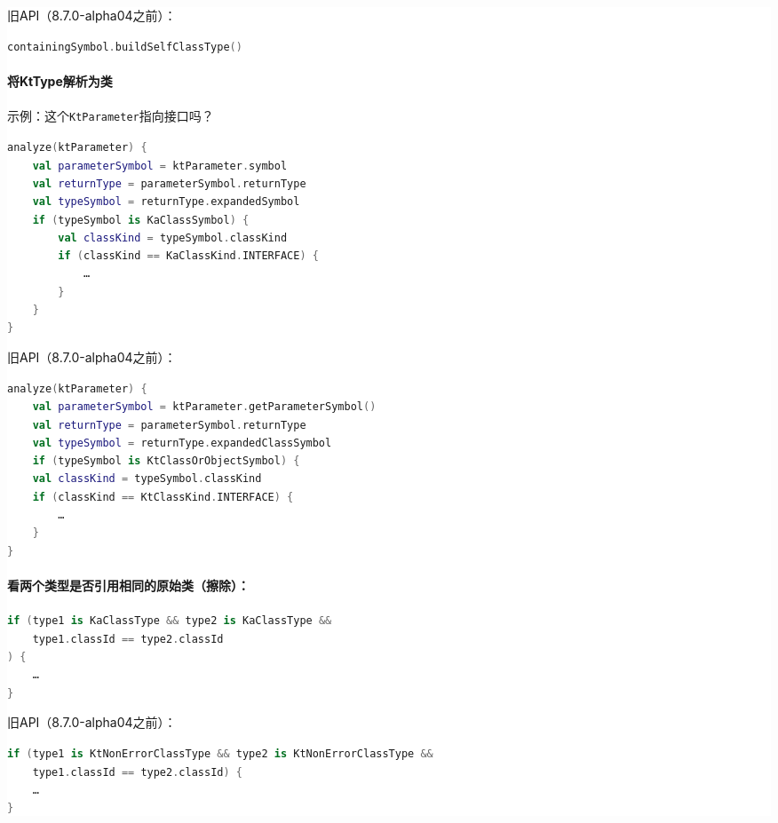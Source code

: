 旧API（8.7.0-alpha04之前）：

```kotlin
containingSymbol.buildSelfClassType()
```

#### 将KtType解析为类

示例：这个`KtParameter`指向接口吗？

```kotlin
analyze(ktParameter) {
    val parameterSymbol = ktParameter.symbol
    val returnType = parameterSymbol.returnType
    val typeSymbol = returnType.expandedSymbol
    if (typeSymbol is KaClassSymbol) {
        val classKind = typeSymbol.classKind
        if (classKind == KaClassKind.INTERFACE) {
            …
        }
    }
}
```

旧API（8.7.0-alpha04之前）：

```kotlin
analyze(ktParameter) {
    val parameterSymbol = ktParameter.getParameterSymbol()
    val returnType = parameterSymbol.returnType
    val typeSymbol = returnType.expandedClassSymbol
    if (typeSymbol is KtClassOrObjectSymbol) {
    val classKind = typeSymbol.classKind
    if (classKind == KtClassKind.INTERFACE) {
        …
    }
}
```

#### 看两个类型是否引用相同的原始类（擦除）：

```kotlin
if (type1 is KaClassType && type2 is KaClassType &&
    type1.classId == type2.classId
) {
    …
}
```

旧API（8.7.0-alpha04之前）：

```kotlin
if (type1 is KtNonErrorClassType && type2 is KtNonErrorClassType &&
    type1.classId == type2.classId) {
    …
}
```
